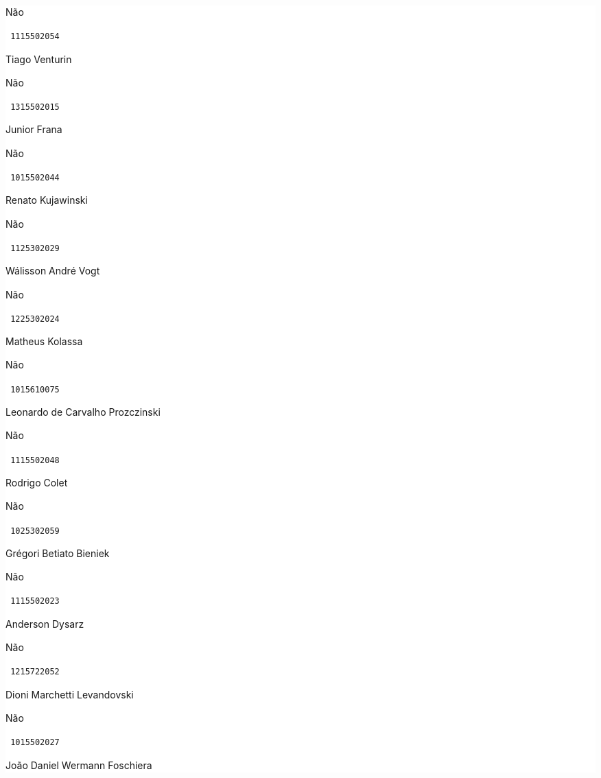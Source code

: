    Não

     1115502054

   Tiago Venturin

   Não

     1315502015

   Junior Frana

   Não

     1015502044

   Renato Kujawinski

   Não

     1125302029

   Wálisson André Vogt

   Não

     1225302024

   Matheus Kolassa

   Não

     1015610075

   Leonardo de Carvalho Prozczinski

   Não

     1115502048

   Rodrigo Colet

   Não

     1025302059

   Grégori Betiato Bieniek

   Não

     1115502023

   Anderson Dysarz

   Não

     1215722052

   Dioni Marchetti Levandovski

   Não

     1015502027

   João Daniel Wermann Foschiera
